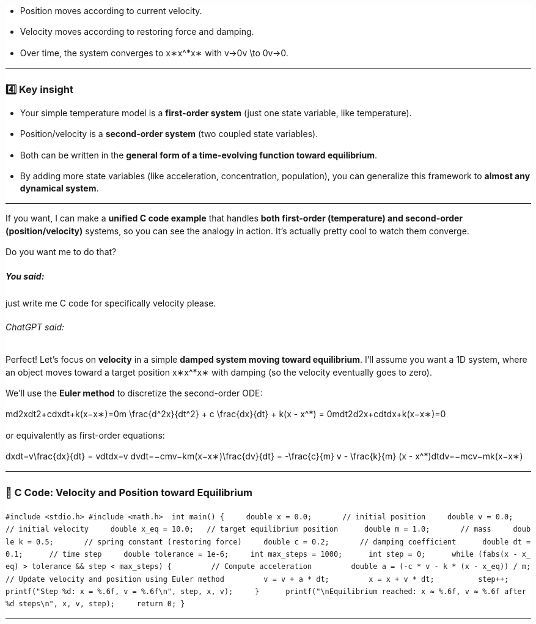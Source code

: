 - Position moves according to current velocity.
    
- Velocity moves according to restoring force and damping.
    
- Over time, the system converges to x∗x^*x∗ with v→0v \to 0v→0.
    

---

### 4️⃣ Key insight

- Your simple temperature model is a **first-order system** (just one state variable, like temperature).
    
- Position/velocity is a **second-order system** (two coupled state variables).
    
- Both can be written in the **general form of a time-evolving function toward equilibrium**.
    
- By adding more state variables (like acceleration, concentration, population), you can generalize this framework to **almost any dynamical system**.
    

---

If you want, I can make a **unified C code example** that handles **both first-order (temperature) and second-order (position/velocity)** systems, so you can see the analogy in action. It’s actually pretty cool to watch them converge.

Do you want me to do that?

##### You said:

just write me C code for specifically velocity please.

###### ChatGPT said:

Perfect! Let’s focus on **velocity** in a simple **damped system moving toward equilibrium**. I’ll assume you want a 1D system, where an object moves toward a target position x∗x^*x∗ with damping (so the velocity eventually goes to zero).

We’ll use the **Euler method** to discretize the second-order ODE:

md2xdt2+cdxdt+k(x−x∗)=0m \frac{d^2x}{dt^2} + c \frac{dx}{dt} + k(x - x^*) = 0mdt2d2x​+cdtdx​+k(x−x∗)=0

or equivalently as first-order equations:

dxdt=v\frac{dx}{dt} = vdtdx​=v dvdt=−cmv−km(x−x∗)\frac{dv}{dt} = -\frac{c}{m} v - \frac{k}{m} (x - x^*)dtdv​=−mc​v−mk​(x−x∗)

---

### 🧩 C Code: Velocity and Position toward Equilibrium

`#include <stdio.h> #include <math.h>  int main() {     double x = 0.0;       // initial position     double v = 0.0;       // initial velocity     double x_eq = 10.0;   // target equilibrium position      double m = 1.0;       // mass     double k = 0.5;       // spring constant (restoring force)     double c = 0.2;       // damping coefficient      double dt = 0.1;      // time step     double tolerance = 1e-6;     int max_steps = 1000;      int step = 0;      while (fabs(x - x_eq) > tolerance && step < max_steps) {         // Compute acceleration         double a = (-c * v - k * (x - x_eq)) / m;          // Update velocity and position using Euler method         v = v + a * dt;         x = x + v * dt;          step++;         printf("Step %d: x = %.6f, v = %.6f\n", step, x, v);     }      printf("\nEquilibrium reached: x ≈ %.6f, v ≈ %.6f after %d steps\n", x, v, step);     return 0; }`

---